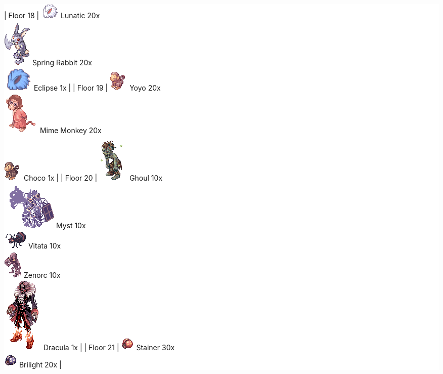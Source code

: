 | Floor 18 | ![1063](assets/mob/1063.gif) Lunatic 20x <br>![1322](assets/mob/1322.gif) Spring Rabbit 20x <br>![1093](assets/mob/1093.gif) Eclipse 1x |
| Floor 19 | ![1057](assets/mob/1057.gif) Yoyo 20x <br>![1585](assets/mob/1585.gif) Mime Monkey 20x <br>![1214](assets/mob/1214.gif) Choco 1x |
| Floor 20 | ![1036](assets/mob/1036.gif) Ghoul 10x <br>![1151](assets/mob/1151.gif) Myst 10x <br>![1176](assets/mob/1176.gif) Vitata 10x <br>![1177](assets/mob/1177.gif) Zenorc 10x <br>![1389](assets/mob/1389.gif) Dracula 1x |
| Floor 21 | ![1174](assets/mob/1174.gif) Stainer 30x <br>![1211](assets/mob/1211.gif) Brilight 20x |